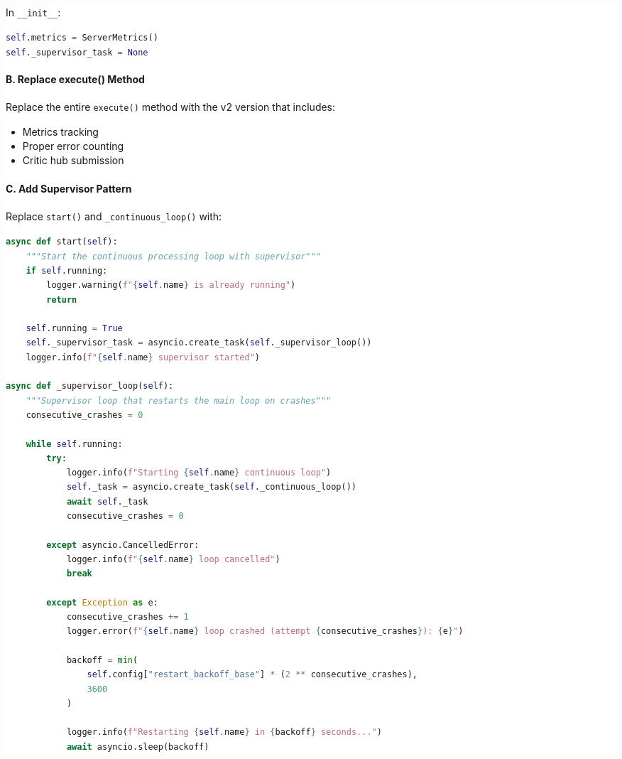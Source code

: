 In `__init__`:
```python
self.metrics = ServerMetrics()
self._supervisor_task = None
```

#### B. Replace execute() Method

Replace the entire `execute()` method with the v2 version that includes:
- Metrics tracking
- Proper error counting
- Critic hub submission

#### C. Add Supervisor Pattern

Replace `start()` and `_continuous_loop()` with:

```python
async def start(self):
    """Start the continuous processing loop with supervisor"""
    if self.running:
        logger.warning(f"{self.name} is already running")
        return
    
    self.running = True
    self._supervisor_task = asyncio.create_task(self._supervisor_loop())
    logger.info(f"{self.name} supervisor started")

async def _supervisor_loop(self):
    """Supervisor loop that restarts the main loop on crashes"""
    consecutive_crashes = 0
    
    while self.running:
        try:
            logger.info(f"Starting {self.name} continuous loop")
            self._task = asyncio.create_task(self._continuous_loop())
            await self._task
            consecutive_crashes = 0
            
        except asyncio.CancelledError:
            logger.info(f"{self.name} loop cancelled")
            break
            
        except Exception as e:
            consecutive_crashes += 1
            logger.error(f"{self.name} loop crashed (attempt {consecutive_crashes}): {e}")
            
            backoff = min(
                self.config["restart_backoff_base"] * (2 ** consecutive_crashes),
                3600
            )
            
            logger.info(f"Restarting {self.name} in {backoff} seconds...")
            await asyncio.sleep(backoff)
```
